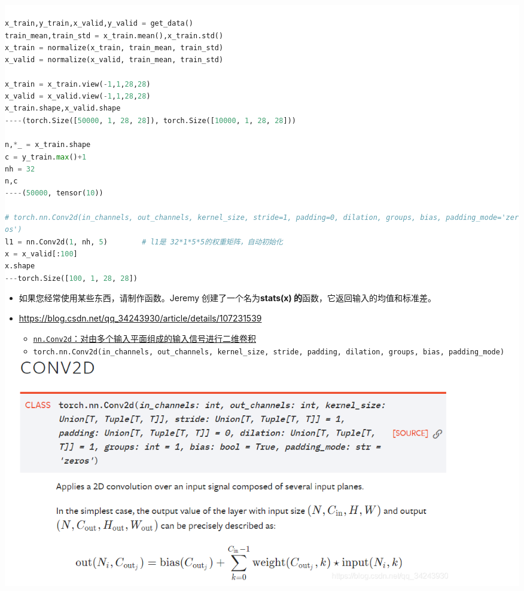 ```python

x_train,y_train,x_valid,y_valid = get_data()
train_mean,train_std = x_train.mean(),x_train.std()
x_train = normalize(x_train, train_mean, train_std)
x_valid = normalize(x_valid, train_mean, train_std)

x_train = x_train.view(-1,1,28,28)
x_valid = x_valid.view(-1,1,28,28)
x_train.shape,x_valid.shape
----(torch.Size([50000, 1, 28, 28]), torch.Size([10000, 1, 28, 28]))

n,*_ = x_train.shape
c = y_train.max()+1
nh = 32
n,c
----(50000, tensor(10))

# torch.nn.Conv2d(in_channels, out_channels, kernel_size, stride=1, padding=0, dilation, groups, bias, padding_mode='zeros')
l1 = nn.Conv2d(1, nh, 5)		# l1是 32*1*5*5的权重矩阵，自动初始化
x = x_valid[:100]
x.shape
---torch.Size([100, 1, 28, 28])
```

- 如果您经常使用某些东西，请制作函数。Jeremy 创建了一个名为**stats(x) 的**函数，它返回输入的均值和标准差。

- https://blog.csdn.net/qq_34243930/article/details/107231539

  - [`nn.Conv2d`：对由多个输入平面组成的输入信号进行二维卷积](https://pytorch.org/docs/master/generated/torch.nn.Conv2d.html#torch.nn.Conv2d)
  - `torch.nn.Conv2d(in_channels, out_channels, kernel_size, stride, padding, dilation, groups, bias, padding_mode)`

  <img src="Snipaste_2021-10-09_09-47-01.png" style="zoom:80%;" />
